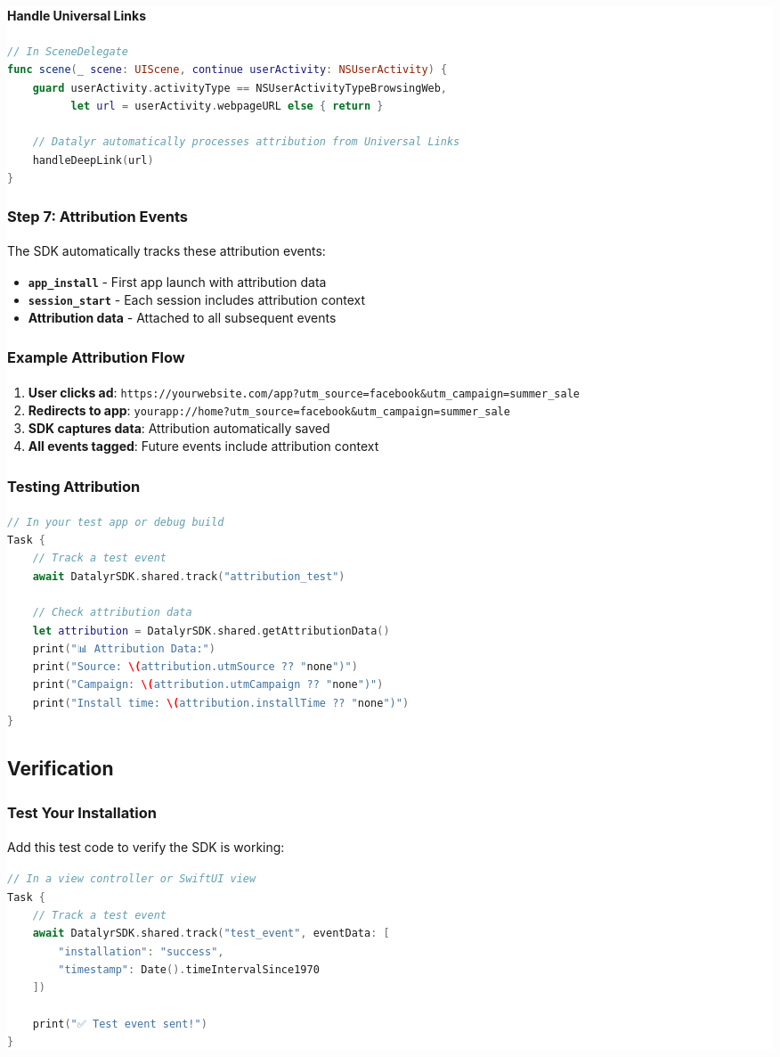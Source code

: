 #### Handle Universal Links

```swift
// In SceneDelegate
func scene(_ scene: UIScene, continue userActivity: NSUserActivity) {
    guard userActivity.activityType == NSUserActivityTypeBrowsingWeb,
          let url = userActivity.webpageURL else { return }
    
    // Datalyr automatically processes attribution from Universal Links
    handleDeepLink(url)
}
```

### Step 7: Attribution Events

The SDK automatically tracks these attribution events:

- **`app_install`** - First app launch with attribution data
- **`session_start`** - Each session includes attribution context
- **Attribution data** - Attached to all subsequent events

### Example Attribution Flow

1. **User clicks ad**: `https://yourwebsite.com/app?utm_source=facebook&utm_campaign=summer_sale`
2. **Redirects to app**: `yourapp://home?utm_source=facebook&utm_campaign=summer_sale`
3. **SDK captures data**: Attribution automatically saved
4. **All events tagged**: Future events include attribution context

### Testing Attribution

```swift
// In your test app or debug build
Task {
    // Track a test event
    await DatalyrSDK.shared.track("attribution_test")
    
    // Check attribution data
    let attribution = DatalyrSDK.shared.getAttributionData()
    print("📊 Attribution Data:")
    print("Source: \(attribution.utmSource ?? "none")")
    print("Campaign: \(attribution.utmCampaign ?? "none")")
    print("Install time: \(attribution.installTime ?? "none")")
}
```

## Verification

### Test Your Installation

Add this test code to verify the SDK is working:

```swift
// In a view controller or SwiftUI view
Task {
    // Track a test event
    await DatalyrSDK.shared.track("test_event", eventData: [
        "installation": "success",
        "timestamp": Date().timeIntervalSince1970
    ])
    
    print("✅ Test event sent!")
}
```
